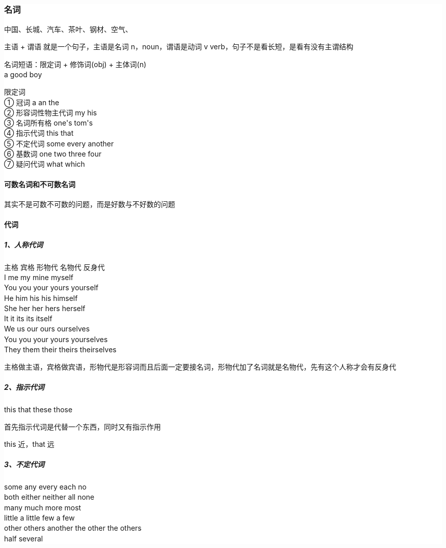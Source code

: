 
### 名词  

中国、长城、汽车、茶叶、钢材、空气、   

主语 + 谓语 就是一个句子，主语是名词 n，noun，谓语是动词 v verb，句子不是看长短，是看有没有主谓结构  

名词短语：限定词 + 修饰词(obj) + 主体词(n)  
a good boy  

限定词  
① 冠词  a an the  
② 形容词性物主代词  my his  
③ 名词所有格 one's tom's  
④ 指示代词 this that  
⑤ 不定代词 some every another  
⑥ 基数词 one two three four  
⑦ 疑问代词 what which  
  
#### 可数名词和不可数名词  

其实不是可数不可数的问题，而是好数与不好数的问题  

#### 代词  

##### 1、人称代词  

主格 宾格 形物代 名物代 反身代  
I me my mine myself  
You you your yours yourself  
He him his his himself  
She her her hers herself  
It it its its itself  
We us our ours ourselves  
You you your yours yourselves  
They them their theirs theirselves  


主格做主语，宾格做宾语，形物代是形容词而且后面一定要接名词，形物代加了名词就是名物代，先有这个人称才会有反身代  

##### 2、指示代词  

this that these those 

首先指示代词是代替一个东西，同时又有指示作用  

this 近，that 远  

##### 3、不定代词  

some any every each no  
both either neither all none  
many much more most  
little a little few a few  
other others another the other the others  
half several  
